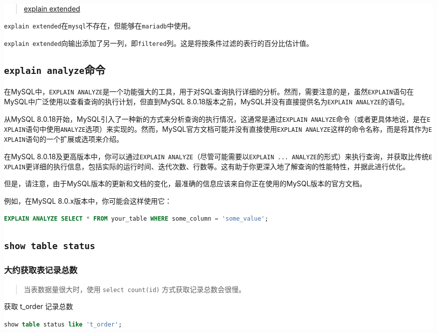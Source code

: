 >[explain extended](https://mariadb.com/kb/en/explain/#explain-extended)

`explain extended`在`mysql`不存在，但能够在`mariadb`中使用。

`explain extended`向输出添加了另一列，即`filtered`列。这是将按条件过滤的表行的百分比估计值。



## `explain analyze`命令

在MySQL中，`EXPLAIN ANALYZE`是一个功能强大的工具，用于对SQL查询执行详细的分析。然而，需要注意的是，虽然`EXPLAIN`语句在MySQL中广泛使用以查看查询的执行计划，但直到MySQL 8.0.18版本之前，MySQL并没有直接提供名为`EXPLAIN ANALYZE`的语句。

从MySQL 8.0.18开始，MySQL引入了一种新的方式来分析查询的执行情况，这通常是通过`EXPLAIN ANALYZE`命令（或者更具体地说，是在`EXPLAIN`语句中使用`ANALYZE`选项）来实现的。然而，MySQL官方文档可能并没有直接使用`EXPLAIN ANALYZE`这样的命令名称，而是将其作为`EXPLAIN`语句的一个扩展或选项来介绍。

在MySQL 8.0.18及更高版本中，你可以通过`EXPLAIN ANALYZE`（尽管可能需要以`EXPLAIN ... ANALYZE`的形式）来执行查询，并获取比传统`EXPLAIN`更详细的执行信息，包括实际的运行时间、迭代次数、行数等。这有助于你更深入地了解查询的性能特性，并据此进行优化。

但是，请注意，由于MySQL版本的更新和文档的变化，最准确的信息应该来自你正在使用的MySQL版本的官方文档。

例如，在MySQL 8.0.x版本中，你可能会这样使用它：

```sql
EXPLAIN ANALYZE SELECT * FROM your_table WHERE some_column = 'some_value';
```



## `show table status`



### 大约获取表记录总数

>当表数据量很大时，使用 `select count(id)` 方式获取记录总数会很慢。

获取 t_order 记录总数

```sql
show table status like 't_order';
```


